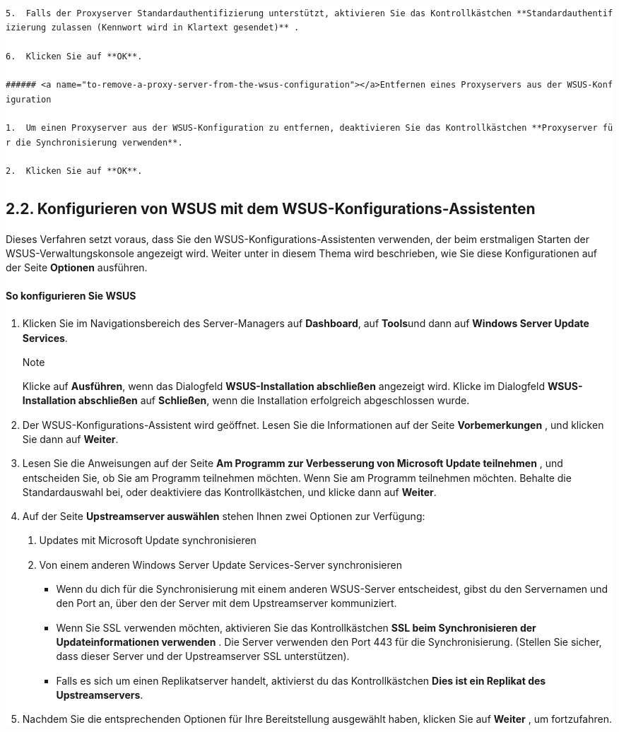     5.  Falls der Proxyserver Standardauthentifizierung unterstützt, aktivieren Sie das Kontrollkästchen **Standardauthentifizierung zulassen (Kennwort wird in Klartext gesendet)** .

    6.  Klicken Sie auf **OK**.

    ###### <a name="to-remove-a-proxy-server-from-the-wsus-configuration"></a>Entfernen eines Proxyservers aus der WSUS-Konfiguration

    1.  Um einen Proxyserver aus der WSUS-Konfiguration zu entfernen, deaktivieren Sie das Kontrollkästchen **Proxyserver für die Synchronisierung verwenden**.

    2.  Klicken Sie auf **OK**.

## <a name="22-configure-wsus-by-using-the-wsus-configuration-wizard"></a>2.2. Konfigurieren von WSUS mit dem WSUS-Konfigurations-Assistenten
Dieses Verfahren setzt voraus, dass Sie den WSUS-Konfigurations-Assistenten verwenden, der beim erstmaligen Starten der WSUS-Verwaltungskonsole angezeigt wird. Weiter unter in diesem Thema wird beschrieben, wie Sie diese Konfigurationen auf der Seite **Optionen** ausführen.

#### <a name="to-configure-wsus"></a>So konfigurieren Sie WSUS

1.  Klicken Sie im Navigationsbereich des Server-Managers auf **Dashboard**, auf **Tools**und dann auf **Windows Server Update Services**.

    > [!NOTE]
    > Klicke auf **Ausführen**, wenn das Dialogfeld **WSUS-Installation abschließen** angezeigt wird. Klicke im Dialogfeld **WSUS-Installation abschließen** auf **Schließen**, wenn die Installation erfolgreich abgeschlossen wurde.

2.  Der WSUS-Konfigurations-Assistent wird geöffnet. Lesen Sie die Informationen auf der Seite **Vorbemerkungen** , und klicken Sie dann auf **Weiter**.

3.  Lesen Sie die Anweisungen auf der Seite **Am Programm zur Verbesserung von Microsoft Update teilnehmen** , und entscheiden Sie, ob Sie am Programm teilnehmen möchten. Wenn Sie am Programm teilnehmen möchten. Behalte die Standardauswahl bei, oder deaktiviere das Kontrollkästchen, und klicke dann auf **Weiter**.

4.  Auf der Seite **Upstreamserver auswählen** stehen Ihnen zwei Optionen zur Verfügung:

    1.  Updates mit Microsoft Update synchronisieren

    2.  Von einem anderen Windows Server Update Services-Server synchronisieren

        -   Wenn du dich für die Synchronisierung mit einem anderen WSUS-Server entscheidest, gibst du den Servernamen und den Port an, über den der Server mit dem Upstreamserver kommuniziert.

        -   Wenn Sie SSL verwenden möchten, aktivieren Sie das Kontrollkästchen **SSL beim Synchronisieren der Updateinformationen verwenden** . Die Server verwenden den Port 443 für die Synchronisierung. (Stellen Sie sicher, dass dieser Server und der Upstreamserver SSL unterstützen).

        -   Falls es sich um einen Replikatserver handelt, aktivierst du das Kontrollkästchen **Dies ist ein Replikat des Upstreamservers**.

5.  Nachdem Sie die entsprechenden Optionen für Ihre Bereitstellung ausgewählt haben, klicken Sie auf **Weiter** , um fortzufahren.
